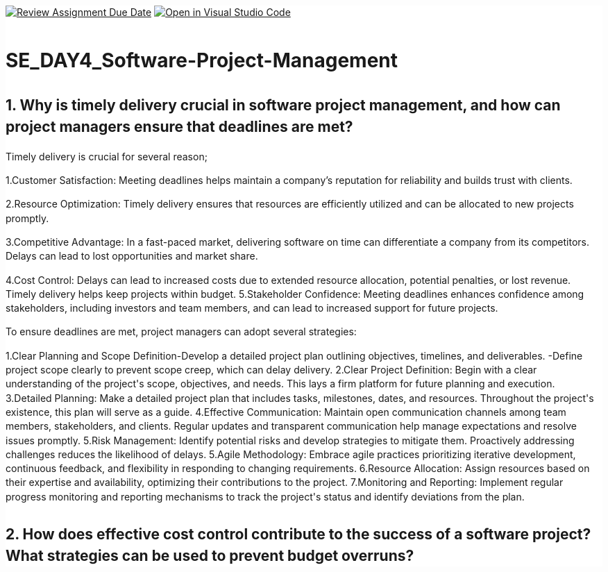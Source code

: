 [![Review Assignment Due Date](https://classroom.github.com/assets/deadline-readme-button-22041afd0340ce965d47ae6ef1cefeee28c7c493a6346c4f15d667ab976d596c.svg)](https://classroom.github.com/a/9pw6JKcu)
[![Open in Visual Studio Code](https://classroom.github.com/assets/open-in-vscode-2e0aaae1b6195c2367325f4f02e2d04e9abb55f0b24a779b69b11b9e10269abc.svg)](https://classroom.github.com/online_ide?assignment_repo_id=16134494&assignment_repo_type=AssignmentRepo)
# SE_DAY4_Software-Project-Management
## 1. Why is timely delivery crucial in software project management, and how can project managers ensure that deadlines are met?

Timely delivery is crucial for several reason;

1.Customer Satisfaction: Meeting deadlines helps maintain a company’s reputation for reliability and builds trust with clients.

2.Resource Optimization: Timely delivery ensures that resources are efficiently utilized and can be allocated to new projects promptly.

3.Competitive Advantage: In a fast-paced market, delivering software on time can differentiate a company from its competitors. Delays can lead to lost opportunities and market share.

4.Cost Control: Delays can lead to increased costs due to extended resource allocation, potential penalties, or lost revenue. Timely delivery helps keep projects within budget.
5.Stakeholder Confidence: Meeting deadlines enhances confidence among stakeholders, including investors and team members, and can lead to increased support for future projects.

To ensure deadlines are met, project managers can adopt several strategies:

1.Clear Planning and Scope Definition-Develop a detailed project plan outlining objectives, timelines, and deliverables.
-Define project scope clearly to prevent scope creep, which can delay delivery.
2.Clear Project Definition: Begin with a clear understanding of the project's scope, objectives, and needs. This lays a firm platform for future planning and execution.
3.Detailed Planning: Make a detailed project plan that includes tasks, milestones, dates, and resources. Throughout the project's existence, this plan will serve as a guide.
4.Effective Communication: Maintain open communication channels among team members, stakeholders, and clients. Regular updates and transparent communication help manage expectations and resolve issues promptly.
5.Risk Management: Identify potential risks and develop strategies to mitigate them. Proactively addressing challenges reduces the likelihood of delays.
5.Agile Methodology: Embrace agile practices prioritizing iterative development, continuous feedback, and flexibility in responding to changing requirements.
6.Resource Allocation: Assign resources based on their expertise and availability, optimizing their contributions to the project.
7.Monitoring and Reporting: Implement regular progress monitoring and reporting mechanisms to track the project's status and identify deviations from the plan.






## 2. How does effective cost control contribute to the success of a software project? What strategies can be used to prevent budget overruns?
